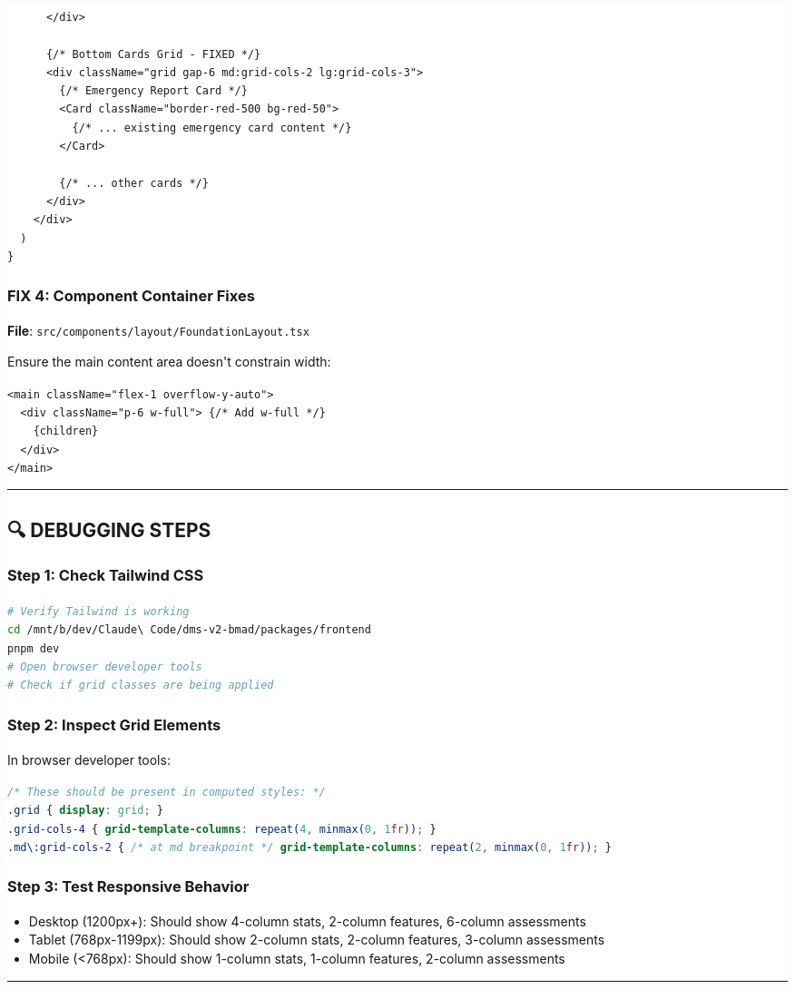 ```tsx
      </div>

      {/* Bottom Cards Grid - FIXED */}
      <div className="grid gap-6 md:grid-cols-2 lg:grid-cols-3">
        {/* Emergency Report Card */}
        <Card className="border-red-500 bg-red-50">
          {/* ... existing emergency card content */}
        </Card>

        {/* ... other cards */}
      </div>
    </div>
  )
}
```

### **FIX 4: Component Container Fixes**
**File**: `src/components/layout/FoundationLayout.tsx`

Ensure the main content area doesn't constrain width:
```tsx
<main className="flex-1 overflow-y-auto">
  <div className="p-6 w-full"> {/* Add w-full */}
    {children}
  </div>
</main>
```

---

## 🔍 **DEBUGGING STEPS**

### **Step 1: Check Tailwind CSS**
```bash
# Verify Tailwind is working
cd /mnt/b/dev/Claude\ Code/dms-v2-bmad/packages/frontend
pnpm dev
# Open browser developer tools
# Check if grid classes are being applied
```

### **Step 2: Inspect Grid Elements**
In browser developer tools:
```css
/* These should be present in computed styles: */
.grid { display: grid; }
.grid-cols-4 { grid-template-columns: repeat(4, minmax(0, 1fr)); }
.md\:grid-cols-2 { /* at md breakpoint */ grid-template-columns: repeat(2, minmax(0, 1fr)); }
```

### **Step 3: Test Responsive Behavior**
- Desktop (1200px+): Should show 4-column stats, 2-column features, 6-column assessments
- Tablet (768px-1199px): Should show 2-column stats, 2-column features, 3-column assessments  
- Mobile (<768px): Should show 1-column stats, 1-column features, 2-column assessments

---